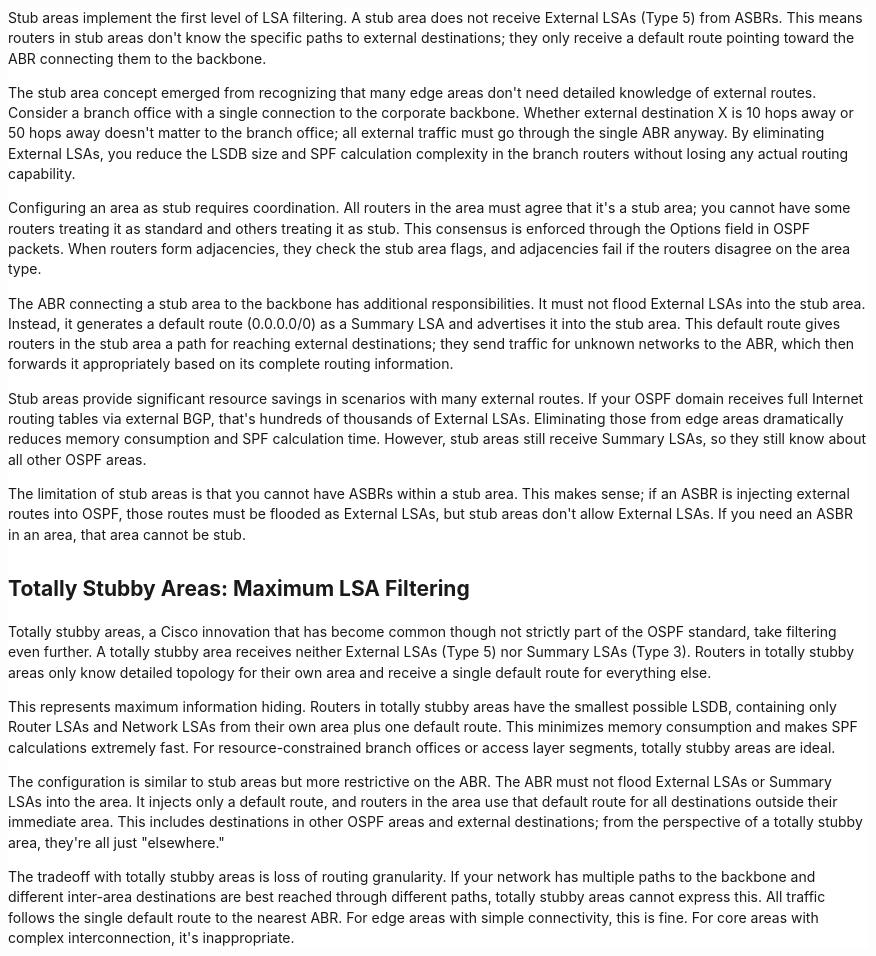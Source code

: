 Stub areas implement the first level of LSA filtering. A stub area does not receive External LSAs (Type 5) from ASBRs. This means routers in stub areas don't know the specific paths to external destinations; they only receive a default route pointing toward the ABR connecting them to the backbone.

The stub area concept emerged from recognizing that many edge areas don't need detailed knowledge of external routes. Consider a branch office with a single connection to the corporate backbone. Whether external destination X is 10 hops away or 50 hops away doesn't matter to the branch office; all external traffic must go through the single ABR anyway. By eliminating External LSAs, you reduce the LSDB size and SPF calculation complexity in the branch routers without losing any actual routing capability.

Configuring an area as stub requires coordination. All routers in the area must agree that it's a stub area; you cannot have some routers treating it as standard and others treating it as stub. This consensus is enforced through the Options field in OSPF packets. When routers form adjacencies, they check the stub area flags, and adjacencies fail if the routers disagree on the area type.

The ABR connecting a stub area to the backbone has additional responsibilities. It must not flood External LSAs into the stub area. Instead, it generates a default route (0.0.0.0/0) as a Summary LSA and advertises it into the stub area. This default route gives routers in the stub area a path for reaching external destinations; they send traffic for unknown networks to the ABR, which then forwards it appropriately based on its complete routing information.

Stub areas provide significant resource savings in scenarios with many external routes. If your OSPF domain receives full Internet routing tables via external BGP, that's hundreds of thousands of External LSAs. Eliminating those from edge areas dramatically reduces memory consumption and SPF calculation time. However, stub areas still receive Summary LSAs, so they still know about all other OSPF areas.

The limitation of stub areas is that you cannot have ASBRs within a stub area. This makes sense; if an ASBR is injecting external routes into OSPF, those routes must be flooded as External LSAs, but stub areas don't allow External LSAs. If you need an ASBR in an area, that area cannot be stub.

## Totally Stubby Areas: Maximum LSA Filtering

Totally stubby areas, a Cisco innovation that has become common though not strictly part of the OSPF standard, take filtering even further. A totally stubby area receives neither External LSAs (Type 5) nor Summary LSAs (Type 3). Routers in totally stubby areas only know detailed topology for their own area and receive a single default route for everything else.

This represents maximum information hiding. Routers in totally stubby areas have the smallest possible LSDB, containing only Router LSAs and Network LSAs from their own area plus one default route. This minimizes memory consumption and makes SPF calculations extremely fast. For resource-constrained branch offices or access layer segments, totally stubby areas are ideal.

The configuration is similar to stub areas but more restrictive on the ABR. The ABR must not flood External LSAs or Summary LSAs into the area. It injects only a default route, and routers in the area use that default route for all destinations outside their immediate area. This includes destinations in other OSPF areas and external destinations; from the perspective of a totally stubby area, they're all just "elsewhere."

The tradeoff with totally stubby areas is loss of routing granularity. If your network has multiple paths to the backbone and different inter-area destinations are best reached through different paths, totally stubby areas cannot express this. All traffic follows the single default route to the nearest ABR. For edge areas with simple connectivity, this is fine. For core areas with complex interconnection, it's inappropriate.
